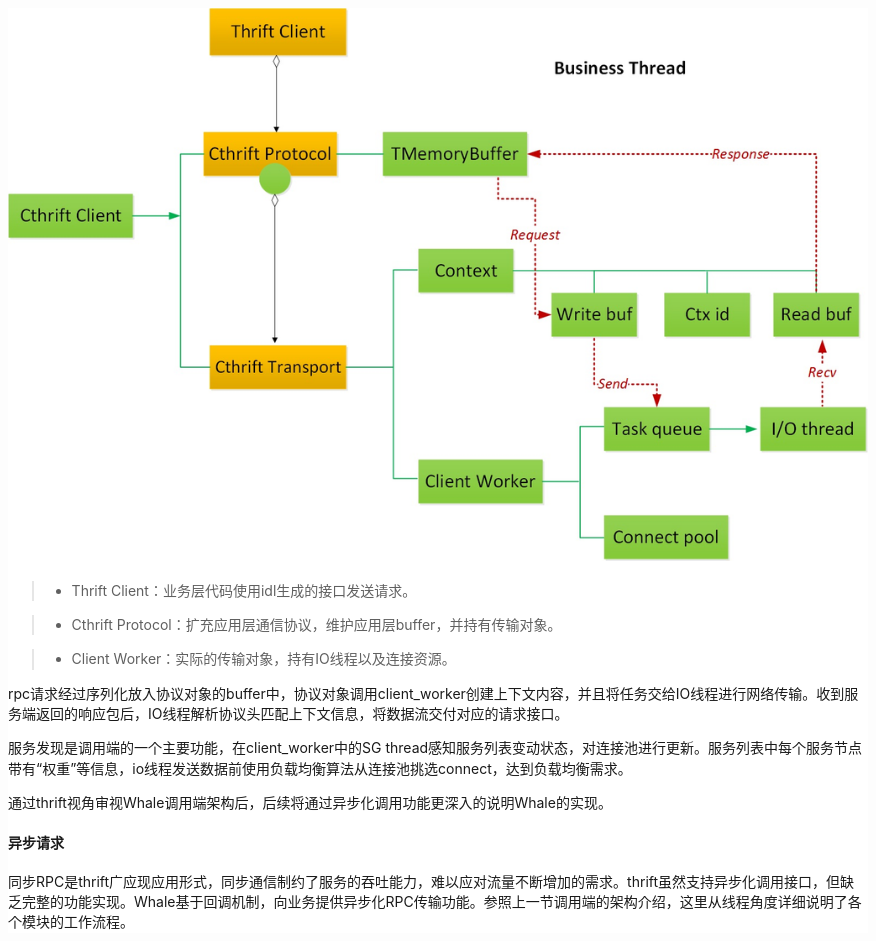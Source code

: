 ![avatar](./docs/image/cthrift_client.jpg)
> - Thrift Client：业务层代码使用idl生成的接口发送请求。

> - Cthrift Protocol：扩充应用层通信协议，维护应用层buffer，并持有传输对象。

> - Client Worker：实际的传输对象，持有IO线程以及连接资源。

rpc请求经过序列化放入协议对象的buffer中，协议对象调用client_worker创建上下文内容，并且将任务交给IO线程进行网络传输。收到服务端返回的响应包后，IO线程解析协议头匹配上下文信息，将数据流交付对应的请求接口。

服务发现是调用端的一个主要功能，在client_worker中的SG thread感知服务列表变动状态，对连接池进行更新。服务列表中每个服务节点带有“权重”等信息，io线程发送数据前使用负载均衡算法从连接池挑选connect，达到负载均衡需求。

通过thrift视角审视Whale调用端架构后，后续将通过异步化调用功能更深入的说明Whale的实现。

#### 异步请求 ####
同步RPC是thrift广应现应用形式，同步通信制约了服务的吞吐能力，难以应对流量不断增加的需求。thrift虽然支持异步化调用接口，但缺乏完整的功能实现。Whale基于回调机制，向业务提供异步化RPC传输功能。参照上一节调用端的架构介绍，这里从线程角度详细说明了各个模块的工作流程。